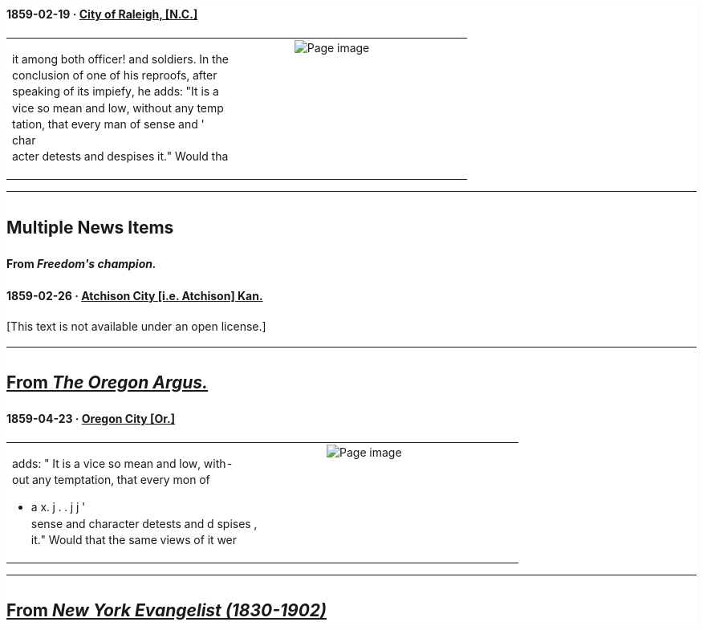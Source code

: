 #### 1859-02-19 &middot; [City of Raleigh, [N.C.]](http://dbpedia.org/resource/Raleigh%2C_North_Carolina)

<table style="width: 100%;"><tr><td style="width: 50%">

  
it among both officer! and soldiers. In the  
conclusion of one of his reproofs, after  
speaking of its impiefy, he adds: &quot;It is a  
vice so mean and low, without any temp­  
tation, that every man of sense and &#x27; char­  
acter detests and despises it.&quot; Would tha
</td><td style="width: 50%; max-height: 75%; margin: auto; display: block;">
<img alt="Page image" src="https://newspapers.digitalnc.org/images/iiif/batch_ncu_DemPRal2n_ver01%2Fdata%2F1859021901%2F0047.jp2/pct:6.005732152162585,31.814524240595453,13.587806149035956,3.6008851337759/!600,600/0/default.jpg"/>
</td>
</tr></table>

---

## Multiple News Items

#### From _Freedom's champion._

#### 1859-02-26 &middot; [Atchison City [i.e. Atchison] Kan.](http://dbpedia.org/resource/Atchison%2C_Kansas)

[This text is not available under an open license.]

---

## [From _The Oregon Argus._](https://oregonnews.uoregon.edu/lccn/sn83025129/1859-04-23/ed-1/seq-1/)

#### 1859-04-23 &middot; [Oregon City [Or.]](http://dbpedia.org/resource/Oregon_City%2C_Oregon)

<table style="width: 100%;"><tr><td style="width: 50%">

  
adds: &quot; It is a vice so mean and low, with-  
out any temptation, that every mon of  
- a x. j . . j j &#x27;  
sense and character detests and d spises ,  
it.&quot; Would that the same views of it wer
</td><td style="width: 50%; max-height: 75%; margin: auto; display: block;">
<img alt="Page image" src="https://oregonnews.uoregon.edu/images/iiif/batch_oregoncitypubliclibrary_charm_ver01%2Fdata%2Fsn83025129%2F00000002043%2F1859042301%2F0860.jp2/pct:17.07540683016273,81.72211909181779,14.829245931698372,2.484649435956019/!600,600/0/default.jpg"/>
</td>
</tr></table>

---

## [From _New York Evangelist (1830-1902)_](https://archive.org/details/sim_evangelist-and-religious-review_1861-07-25_32_30/page/n0/mode/1up?view=theater)
